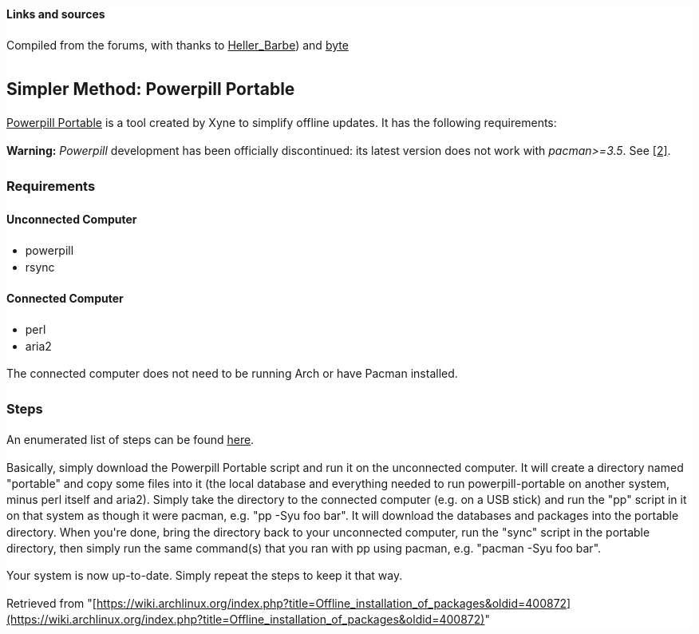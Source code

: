 #### Links and sources

Compiled from the forums, with thanks to [Heller_Barbe](https://bbs.archlinux.org/viewtopic.php?id=60856)) and [byte](https://bbs.archlinux.org/viewtopic.php?id=30431)

## Simpler Method: Powerpill Portable

[Powerpill Portable](http://xyne.archlinux.ca/scripts/pacman/#powerpill-portable) is a tool created by Xyne to simplify offline updates. It has the following requirements:

**Warning:** _Powerpill_ development has been officially discontinued: its latest version does not work with _pacman>=3.5_. See [[2]](https://bbs.archlinux.org/viewtopic.php?id=115660).

### Requirements

#### Unconnected Computer

*   powerpill
*   rsync

#### Connected Computer

*   perl
*   aria2

The connected computer does not need to be running Arch or have Pacman installed.

### Steps

An enumerated list of steps can be found [here](http://xyne.archlinux.ca/scripts/pacman/#usage-example).

Basically, simply download the Powerpill Portable script and run it on the unconnected computer. It will create a directory named "portable" and copy some files into it (the local database and everything needed to run powerpill-portable on another system, minus perl itself and aria2). Simply take the directory to the connected computer (e.g. on a USB stick) and run the "pp" script in it on that system as though it were pacman, e.g. "pp -Syu foo bar". It will download the databases and packages into the portable directory. When you're done, bring the directory back to your unconnected computer, run the "sync" script in the portable directory, then simply run the same command(s) that you ran with pp using pacman, e.g. "pacman -Syu foo bar".

Your system is now up-to-date. Simply repeat the steps to keep it that way.

Retrieved from "[https://wiki.archlinux.org/index.php?title=Offline_installation_of_packages&oldid=400872](https://wiki.archlinux.org/index.php?title=Offline_installation_of_packages&oldid=400872)"